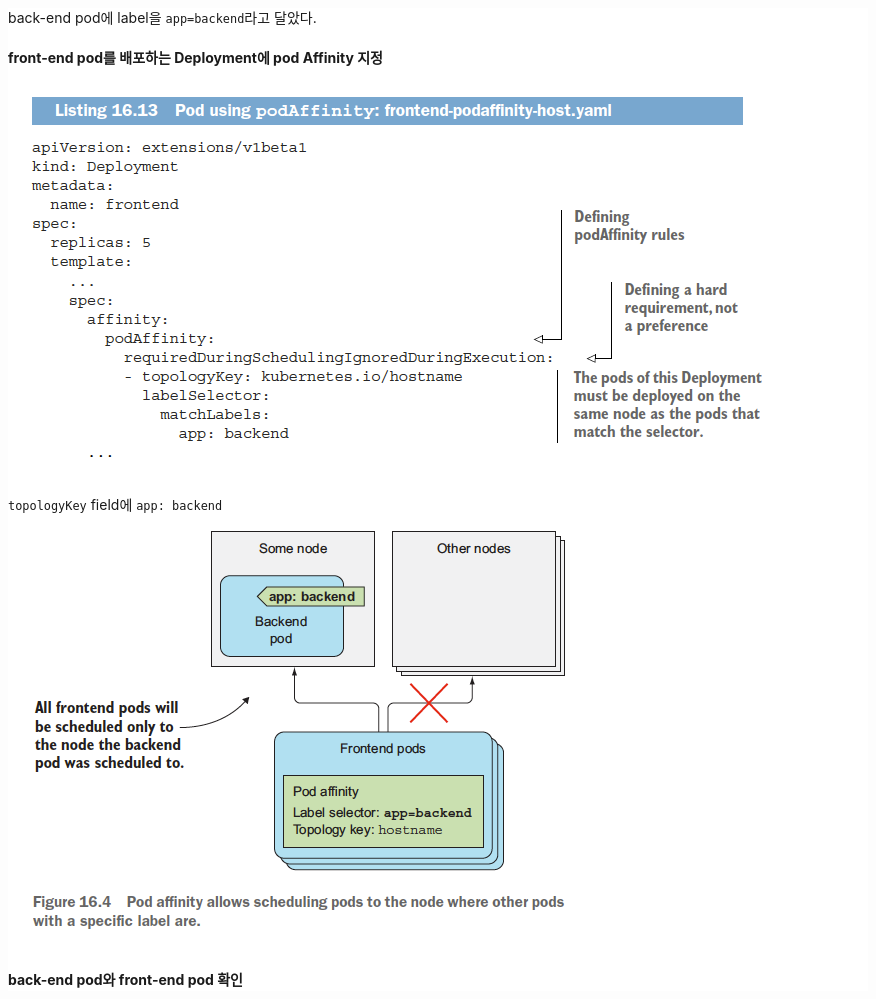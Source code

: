back-end pod에 label을 `app=backend`라고 달았다. 

#### front-end pod를 배포하는 Deployment에 pod Affinity 지정
![](img/3-3.png)

 `topologyKey` field에 `app: backend`  
![](img/3-4.png)

#### back-end pod와 front-end pod 확인
